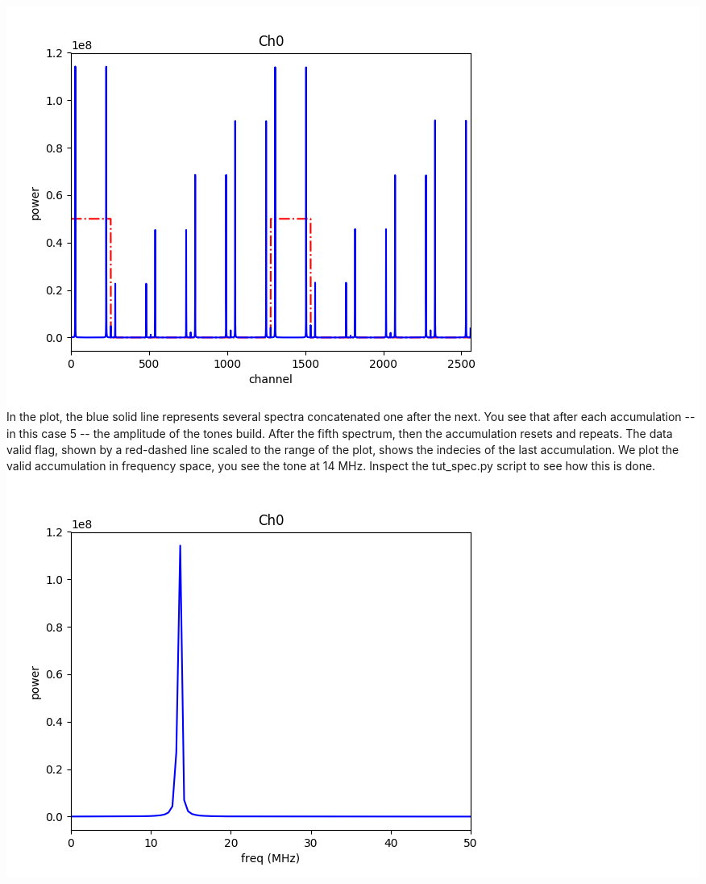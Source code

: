![](../../_static/img/red_pitaya/tut_spec/Spectrum_14MHz_all.png)

In the plot, the blue solid line represents several spectra concatenated one after the next.  You see that after each accumulation -- in this case 5 -- the amplitude of the tones build.  After the fifth spectrum, then the accumulation resets and repeats.  The data valid flag, shown by a red-dashed line scaled to the range of the plot, shows the indecies of the last accumulation.  We plot the valid accumulation in frequency space, you see the tone at 14 MHz.  Inspect the tut_spec.py script to see how this is done.

![](../../_static/img/red_pitaya/tut_spec/Spectrum_14MHz_zoom_freq.png)
